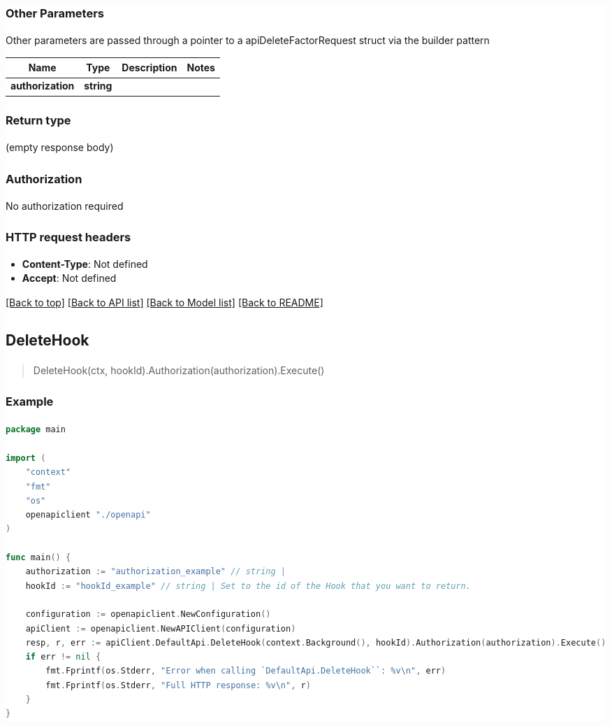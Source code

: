 ### Other Parameters

Other parameters are passed through a pointer to a apiDeleteFactorRequest struct via the builder pattern


Name | Type | Description  | Notes
------------- | ------------- | ------------- | -------------
 **authorization** | **string** |  | 



### Return type

 (empty response body)

### Authorization

No authorization required

### HTTP request headers

- **Content-Type**: Not defined
- **Accept**: Not defined

[[Back to top]](#) [[Back to API list]](../README.md#documentation-for-api-endpoints)
[[Back to Model list]](../README.md#documentation-for-models)
[[Back to README]](../README.md)


## DeleteHook

> DeleteHook(ctx, hookId).Authorization(authorization).Execute()



### Example

```go
package main

import (
    "context"
    "fmt"
    "os"
    openapiclient "./openapi"
)

func main() {
    authorization := "authorization_example" // string | 
    hookId := "hookId_example" // string | Set to the id of the Hook that you want to return.

    configuration := openapiclient.NewConfiguration()
    apiClient := openapiclient.NewAPIClient(configuration)
    resp, r, err := apiClient.DefaultApi.DeleteHook(context.Background(), hookId).Authorization(authorization).Execute()
    if err != nil {
        fmt.Fprintf(os.Stderr, "Error when calling `DefaultApi.DeleteHook``: %v\n", err)
        fmt.Fprintf(os.Stderr, "Full HTTP response: %v\n", r)
    }
}
```
